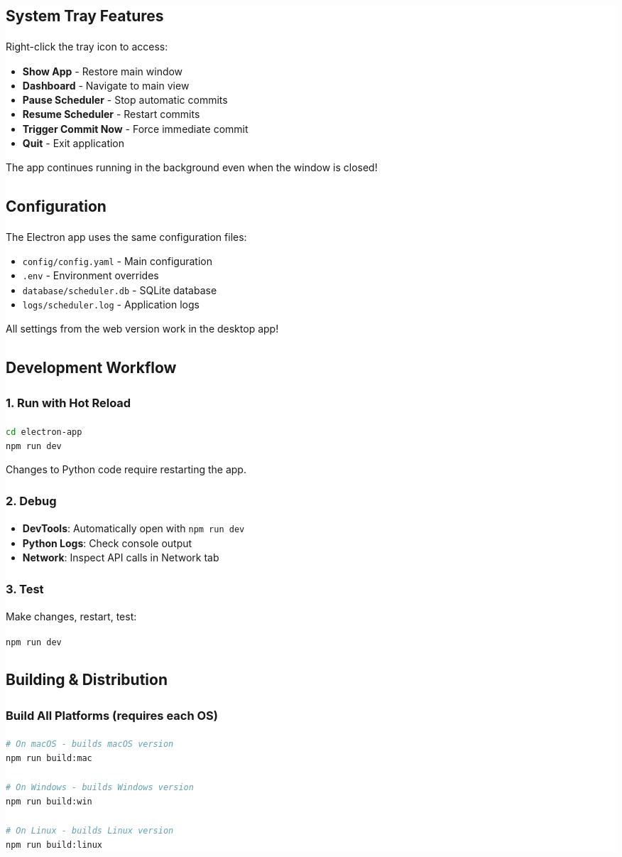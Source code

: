 ## System Tray Features

Right-click the tray icon to access:

- **Show App** - Restore main window
- **Dashboard** - Navigate to main view
- **Pause Scheduler** - Stop automatic commits
- **Resume Scheduler** - Restart commits
- **Trigger Commit Now** - Force immediate commit
- **Quit** - Exit application

The app continues running in the background even when the window is closed!

## Configuration

The Electron app uses the same configuration files:

- `config/config.yaml` - Main configuration
- `.env` - Environment overrides
- `database/scheduler.db` - SQLite database
- `logs/scheduler.log` - Application logs

All settings from the web version work in the desktop app!

## Development Workflow

### 1. Run with Hot Reload

```bash
cd electron-app
npm run dev
```

Changes to Python code require restarting the app.

### 2. Debug

- **DevTools**: Automatically open with `npm run dev`
- **Python Logs**: Check console output
- **Network**: Inspect API calls in Network tab

### 3. Test

Make changes, restart, test:
```bash
npm run dev
```

## Building & Distribution

### Build All Platforms (requires each OS)

```bash
# On macOS - builds macOS version
npm run build:mac

# On Windows - builds Windows version
npm run build:win

# On Linux - builds Linux version
npm run build:linux
```
